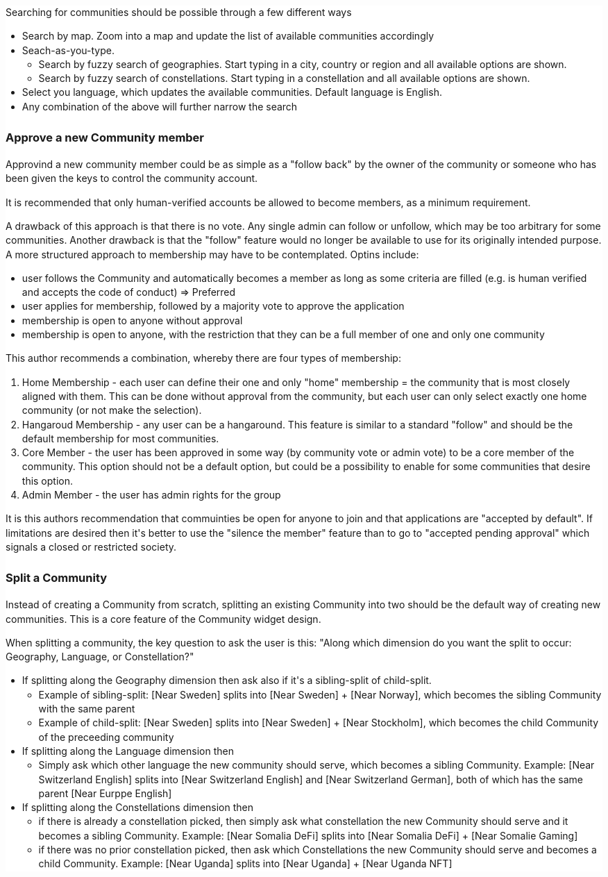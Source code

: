 Searching for communities should be possible through a few different ways
- Search by map. Zoom into a map and update the list of available communities accordingly
- Seach-as-you-type.
   - Search by fuzzy search of geographies. Start typing in a city, country or region and all available options are shown. 
   - Search by fuzzy search of constellations. Start typing in a constellation and all available options are shown.
- Select you language, which updates the available communities. Default language is English.
- Any combination of the above will further narrow the search


### Approve a new Community member
Approvind a new community member could be as simple as a "follow back" by the owner of the community or someone who has been given the keys to control the community account. 

It is recommended that only human-verified accounts be allowed to become members, as a minimum requirement.

A drawback of this approach is that there is no vote. Any single admin can follow or unfollow, which may be too arbitrary for some communities. Another drawback is that the "follow" feature would no longer be available to use for its originally intended purpose. A more structured approach to membership may have to be contemplated. Optins include:
- user follows the Community and automatically becomes a member as long as some criteria are filled (e.g. is human verified and accepts the code of conduct) => Preferred
- user applies for membership, followed by a majority vote to approve the application
- membership is open to anyone without approval
- membership is open to anyone, with the restriction that they can be a full member of one and only one community

This author recommends a combination, whereby there are four types of membership:
1. Home Membership - each user can define their one and only "home" membership = the community that is most closely aligned with them. This can be done without approval from the community, but each user can only select exactly one home community (or not make the selection).
2. Hangaroud Membership - any user can be a hangaround. This feature is similar to a standard "follow" and should be the default membership for most communities.
3. Core Member - the user has been approved in some way (by community vote or admin vote) to be a core member of the community. This option should not be a default option, but could be a possibility to enable for some communities that desire this option.
4. Admin Member - the user has admin rights for the group

It is this authors recommendation that commuinties be open for anyone to join and that applications are "accepted by default". If limitations are desired then it's better to use the "silence the member" feature than to go to "accepted pending approval" which signals a closed or restricted society.

### Split a Community
Instead of creating a Community from scratch, splitting an existing Community into two should be the default way of creating new communities. This is a core feature of the Community widget design.

When splitting a community, the key question to ask the user is this: "Along which dimension do you want the split to occur: Geography, Language, or Constellation?"
- If splitting along the Geography dimension then ask also if it's a sibling-split of child-split. 
   - Example of sibling-split: [Near Sweden] splits into [Near Sweden] + [Near Norway], which becomes the sibling Community with the same parent
   - Example of child-split: [Near Sweden] splits into [Near Sweden] + [Near Stockholm], which becomes the child Community of the preceeding community
- If splitting along the Language dimension then 
   - Simply ask which other language the new community should serve, which becomes a sibling Community. Example: [Near Switzerland English] splits into [Near Switzerland English] and [Near Switzerland German], both of which has the same parent [Near Eurppe English]
- If splitting along the Constellations dimension then
   - if there is already a constellation picked, then simply ask what constellation the new Community should serve and it becomes a sibling Community. Example: [Near Somalia DeFi] splits into [Near Somalia DeFi] + [Near Somalie Gaming]
   - if there was no prior constellation picked, then ask which Constellations the new Community should serve and becomes a child Community. Example: [Near Uganda] splits into [Near Uganda] + [Near Uganda NFT]